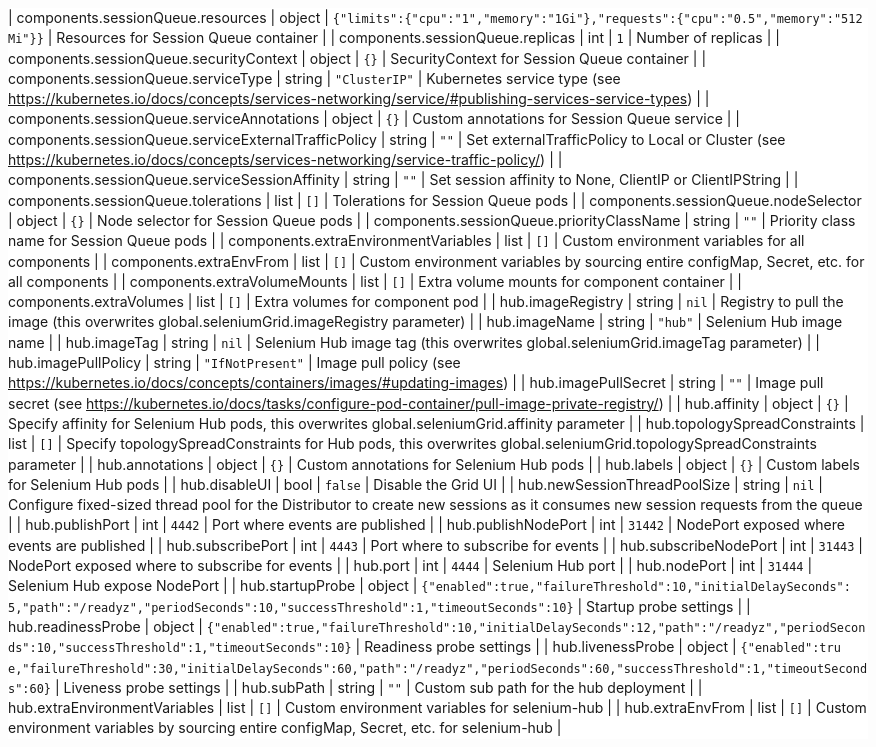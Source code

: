 | components.sessionQueue.resources | object | `{"limits":{"cpu":"1","memory":"1Gi"},"requests":{"cpu":"0.5","memory":"512Mi"}}` | Resources for Session Queue container |
| components.sessionQueue.replicas | int | `1` | Number of replicas |
| components.sessionQueue.securityContext | object | `{}` | SecurityContext for Session Queue container |
| components.sessionQueue.serviceType | string | `"ClusterIP"` | Kubernetes service type (see https://kubernetes.io/docs/concepts/services-networking/service/#publishing-services-service-types) |
| components.sessionQueue.serviceAnnotations | object | `{}` | Custom annotations for Session Queue service |
| components.sessionQueue.serviceExternalTrafficPolicy | string | `""` | Set externalTrafficPolicy to Local or Cluster (see https://kubernetes.io/docs/concepts/services-networking/service-traffic-policy/) |
| components.sessionQueue.serviceSessionAffinity | string | `""` | Set session affinity to None, ClientIP or ClientIPString |
| components.sessionQueue.tolerations | list | `[]` | Tolerations for Session Queue pods |
| components.sessionQueue.nodeSelector | object | `{}` | Node selector for Session Queue pods |
| components.sessionQueue.priorityClassName | string | `""` | Priority class name for Session Queue pods |
| components.extraEnvironmentVariables | list | `[]` | Custom environment variables for all components |
| components.extraEnvFrom | list | `[]` | Custom environment variables by sourcing entire configMap, Secret, etc. for all components |
| components.extraVolumeMounts | list | `[]` | Extra volume mounts for component container |
| components.extraVolumes | list | `[]` | Extra volumes for component pod |
| hub.imageRegistry | string | `nil` | Registry to pull the image (this overwrites global.seleniumGrid.imageRegistry parameter) |
| hub.imageName | string | `"hub"` | Selenium Hub image name |
| hub.imageTag | string | `nil` | Selenium Hub image tag (this overwrites global.seleniumGrid.imageTag parameter) |
| hub.imagePullPolicy | string | `"IfNotPresent"` | Image pull policy (see https://kubernetes.io/docs/concepts/containers/images/#updating-images) |
| hub.imagePullSecret | string | `""` | Image pull secret (see https://kubernetes.io/docs/tasks/configure-pod-container/pull-image-private-registry/) |
| hub.affinity | object | `{}` | Specify affinity for Selenium Hub pods, this overwrites global.seleniumGrid.affinity parameter |
| hub.topologySpreadConstraints | list | `[]` | Specify topologySpreadConstraints for Hub pods, this overwrites global.seleniumGrid.topologySpreadConstraints parameter |
| hub.annotations | object | `{}` | Custom annotations for Selenium Hub pods |
| hub.labels | object | `{}` | Custom labels for Selenium Hub pods |
| hub.disableUI | bool | `false` | Disable the Grid UI |
| hub.newSessionThreadPoolSize | string | `nil` | Configure fixed-sized thread pool for the Distributor to create new sessions as it consumes new session requests from the queue |
| hub.publishPort | int | `4442` | Port where events are published |
| hub.publishNodePort | int | `31442` | NodePort exposed where events are published |
| hub.subscribePort | int | `4443` | Port where to subscribe for events |
| hub.subscribeNodePort | int | `31443` | NodePort exposed where to subscribe for events |
| hub.port | int | `4444` | Selenium Hub port |
| hub.nodePort | int | `31444` | Selenium Hub expose NodePort |
| hub.startupProbe | object | `{"enabled":true,"failureThreshold":10,"initialDelaySeconds":5,"path":"/readyz","periodSeconds":10,"successThreshold":1,"timeoutSeconds":10}` | Startup probe settings |
| hub.readinessProbe | object | `{"enabled":true,"failureThreshold":10,"initialDelaySeconds":12,"path":"/readyz","periodSeconds":10,"successThreshold":1,"timeoutSeconds":10}` | Readiness probe settings |
| hub.livenessProbe | object | `{"enabled":true,"failureThreshold":30,"initialDelaySeconds":60,"path":"/readyz","periodSeconds":60,"successThreshold":1,"timeoutSeconds":60}` | Liveness probe settings |
| hub.subPath | string | `""` | Custom sub path for the hub deployment |
| hub.extraEnvironmentVariables | list | `[]` | Custom environment variables for selenium-hub |
| hub.extraEnvFrom | list | `[]` | Custom environment variables by sourcing entire configMap, Secret, etc. for selenium-hub |